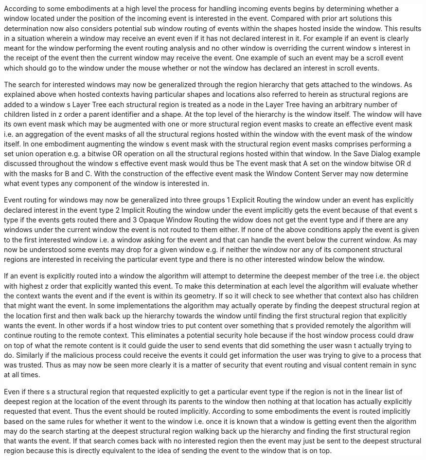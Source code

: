 According to some embodiments at a high level the process for handling incoming events begins by determining whether a window located under the position of the incoming event is interested in the event. Compared with prior art solutions this determination now also considers potential sub window routing of events within the shapes hosted inside the window. This results in a situation wherein a window may receive an event even if it has not declared interest in it. For example if an event is clearly meant for the window performing the event routing analysis and no other window is overriding the current window s interest in the receipt of the event then the current window may receive the event. One example of such an event may be a scroll event which should go to the window under the mouse whether or not the window has declared an interest in scroll events.

The search for interested windows may now be generalized through the region hierarchy that gets attached to the windows. As explained above when hosted contexts having particular shapes and locations also referred to herein as structural regions are added to a window s Layer Tree each structural region is treated as a node in the Layer Tree having an arbitrary number of children listed in z order a parent identifier and a shape. At the top level of the hierarchy is the window itself. The window will have its own event mask which may be augmented with one or more structural region event masks to create an effective event mask i.e. an aggregation of the event masks of all the structural regions hosted within the window with the event mask of the window itself. In one embodiment augmenting the window s event mask with the structural region event masks comprises performing a set union operation e.g. a bitwise OR operation on all the structural regions hosted within that window. In the Save Dialog example discussed throughout the window s effective event mask would thus be The event mask that A set on the window bitwise OR d with the masks for B and C. With the construction of the effective event mask the Window Content Server may now determine what event types any component of the window is interested in.

Event routing for windows may now be generalized into three groups 1 Explicit Routing the window under an event has explicitly declared interest in the event type 2 Implicit Routing the window under the event implicitly gets the event because of that event s type if the events gets routed there and 3 Opaque Window Routing the widow does not get the event type and if there are any windows under the current window the event is not routed to them either. If none of the above conditions apply the event is given to the first interested window i.e. a window asking for the event and that can handle the event below the current window. As may now be understood some events may drop for a given window e.g. if neither the window nor any of its component structural regions are interested in receiving the particular event type and there is no other interested window below the window.

If an event is explicitly routed into a window the algorithm will attempt to determine the deepest member of the tree i.e. the object with highest z order that explicitly wanted this event. To make this determination at each level the algorithm will evaluate whether the context wants the event and if the event is within its geometry. If so it will check to see whether that context also has children that might want the event. In some implementations the algorithm may actually operate by finding the deepest structural region at the location first and then walk back up the hierarchy towards the window until finding the first structural region that explicitly wants the event. In other words if a host window tries to put content over something that s provided remotely the algorithm will continue routing to the remote context. This eliminates a potential security hole because if the host window process could draw on top of what the remote content is it could guide the user to send events that did something the user wasn t actually trying to do. Similarly if the malicious process could receive the events it could get information the user was trying to give to a process that was trusted. Thus as may now be seen more clearly it is a matter of security that event routing and visual content remain in sync at all times.

Even if there s a structural region that requested explicitly to get a particular event type if the region is not in the linear list of deepest region at the location of the event through its parents to the window then nothing at that location has actually explicitly requested that event. Thus the event should be routed implicitly. According to some embodiments the event is routed implicitly based on the same rules for whether it went to the window i.e. once it is known that a window is getting event then the algorithm may do the search starting at the deepest structural region walking back up the hierarchy and finding the first structural region that wants the event. If that search comes back with no interested region then the event may just be sent to the deepest structural region because this is directly equivalent to the idea of sending the event to the window that is on top. 
